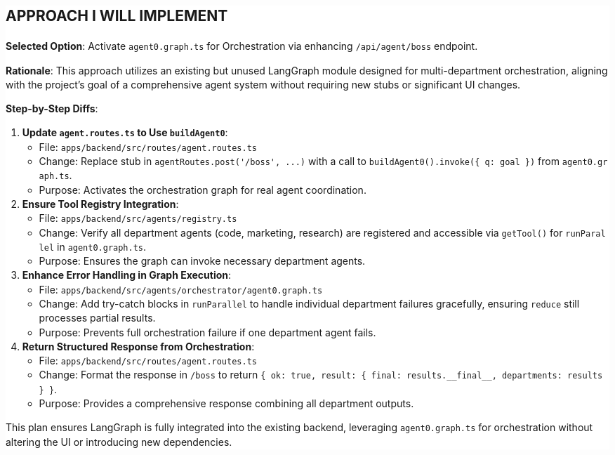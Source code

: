 ## APPROACH I WILL IMPLEMENT

**Selected Option**: Activate `agent0.graph.ts` for Orchestration via enhancing `/api/agent/boss` endpoint.

**Rationale**: This approach utilizes an existing but unused LangGraph module designed for multi-department orchestration, aligning with the project’s goal of a comprehensive agent system without requiring new stubs or significant UI changes.

**Step-by-Step Diffs**:
1. **Update `agent.routes.ts` to Use `buildAgent0`**:
   - File: `apps/backend/src/routes/agent.routes.ts`
   - Change: Replace stub in `agentRoutes.post('/boss', ...)` with a call to `buildAgent0().invoke({ q: goal })` from `agent0.graph.ts`.
   - Purpose: Activates the orchestration graph for real agent coordination.
2. **Ensure Tool Registry Integration**:
   - File: `apps/backend/src/agents/registry.ts`
   - Change: Verify all department agents (code, marketing, research) are registered and accessible via `getTool()` for `runParallel` in `agent0.graph.ts`.
   - Purpose: Ensures the graph can invoke necessary department agents.
3. **Enhance Error Handling in Graph Execution**:
   - File: `apps/backend/src/agents/orchestrator/agent0.graph.ts`
   - Change: Add try-catch blocks in `runParallel` to handle individual department failures gracefully, ensuring `reduce` still processes partial results.
   - Purpose: Prevents full orchestration failure if one department agent fails.
4. **Return Structured Response from Orchestration**:
   - File: `apps/backend/src/routes/agent.routes.ts`
   - Change: Format the response in `/boss` to return `{ ok: true, result: { final: results.__final__, departments: results } }`.
   - Purpose: Provides a comprehensive response combining all department outputs.

This plan ensures LangGraph is fully integrated into the existing backend, leveraging `agent0.graph.ts` for orchestration without altering the UI or introducing new dependencies.
